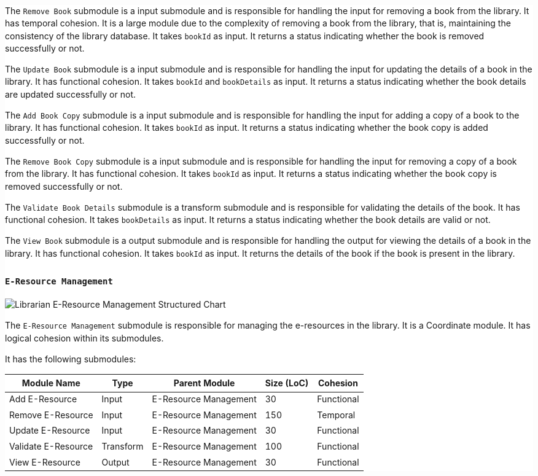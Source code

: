 The `Remove Book` submodule is a input submodule and is responsible for handling the input for removing a book from the library.
It has temporal cohesion.
It is a large module due to the complexity of removing a book from the library, that is, maintaining the consistency of the library database.
It takes `bookId` as input.
It returns a status indicating whether the book is removed successfully or not.

The `Update Book` submodule is a input submodule and is responsible for handling the input for updating the details of a book in the library.
It has functional cohesion.
It takes `bookId` and `bookDetails` as input.
It returns a status indicating whether the book details are updated successfully or not.

The `Add Book Copy` submodule is a input submodule and is responsible for handling the input for adding a copy of a book to the library.
It has functional cohesion.
It takes `bookId` as input.
It returns a status indicating whether the book copy is added successfully or not.

The `Remove Book Copy` submodule is a input submodule and is responsible for handling the input for removing a copy of a book from the library.
It has functional cohesion.
It takes `bookId` as input.
It returns a status indicating whether the book copy is removed successfully or not.

The `Validate Book Details` submodule is a transform submodule and is responsible for validating the details of the book.
It has functional cohesion.
It takes `bookDetails` as input.
It returns a status indicating whether the book details are valid or not.

The `View Book` submodule is a output submodule and is responsible for handling the output for viewing the details of a book in the library.
It has functional cohesion.
It takes `bookId` as input.
It returns the details of the book if the book is present in the library.

### `E-Resource Management`

![Librarian E-Resource Management Structured Chart](./sd/librarian-eresource-msc.png)

The `E-Resource Management` submodule is responsible for managing the e-resources in the library.
It is a Coordinate module. It has logical cohesion within its submodules.

It has the following submodules:

| Module Name         | Type      | Parent Module         | Size (LoC) | Cohesion   |
| ------------------- | --------- | --------------------- | ---------- | ---------- |
| Add E-Resource      | Input     | E-Resource Management | 30         | Functional |
| Remove E-Resource   | Input     | E-Resource Management | 150        | Temporal   |
| Update E-Resource   | Input     | E-Resource Management | 30         | Functional |
| Validate E-Resource | Transform | E-Resource Management | 100        | Functional |
| View E-Resource     | Output    | E-Resource Management | 30         | Functional |
